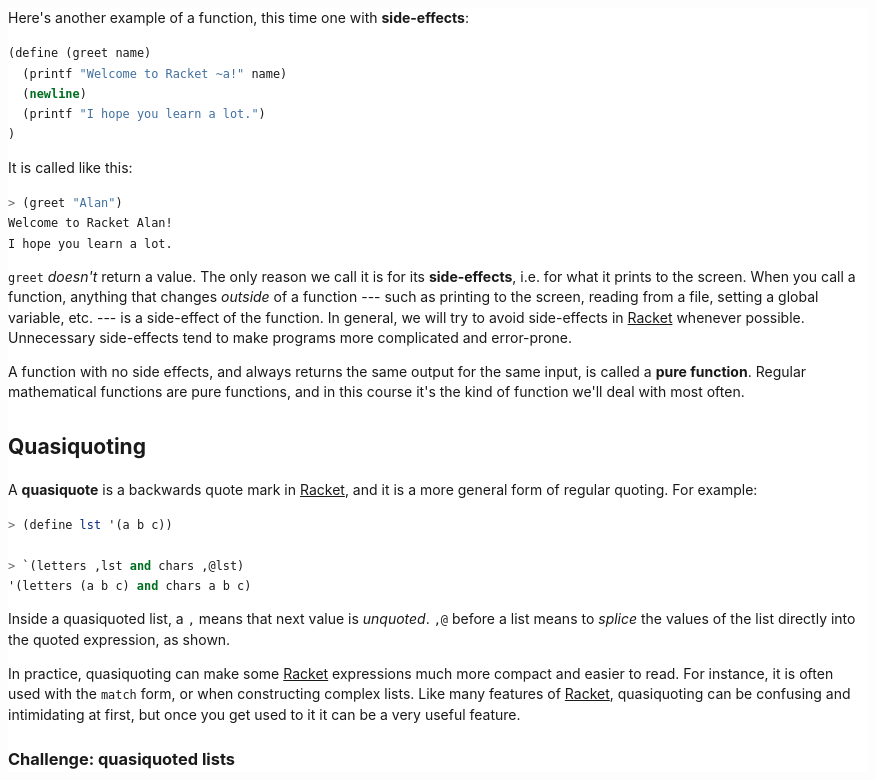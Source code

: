 Here's another example of a function, this time one with **side-effects**:

```scheme
(define (greet name)
  (printf "Welcome to Racket ~a!" name)
  (newline)
  (printf "I hope you learn a lot.")
)
```

It is called like this:

```scheme
> (greet "Alan")
Welcome to Racket Alan!
I hope you learn a lot.
```

`greet` *doesn't* return a value. The only reason we call it is for its
**side-effects**, i.e. for what it prints to the screen. When you call a
function, anything that changes *outside* of a function --- such as printing
to the screen, reading from a file, setting a global variable, etc. --- is a
side-effect of the function. In general, we will try to avoid side-effects in
[Racket] whenever possible. Unnecessary side-effects tend to make programs
more complicated and error-prone.

A function with no side effects, and always returns the same output for the
same input, is called a **pure function**. Regular mathematical functions are
pure functions, and in this course it's the kind of function we'll deal with
most often.


## Quasiquoting

A **quasiquote** is a backwards quote mark in [Racket], and it is a more
general form of regular quoting. For example:

```scheme
> (define lst '(a b c))

> `(letters ,lst and chars ,@lst)
'(letters (a b c) and chars a b c)
```

Inside a quasiquoted list, a `,` means that next value is *unquoted*. `,@`
before a list means to *splice* the values of the list directly into the
quoted expression, as shown.

In practice, quasiquoting can make some [Racket] expressions much more compact
and easier to read. For instance, it is often used with the `match` form, or
when constructing complex lists. Like many features of [Racket], quasiquoting
can be confusing and intimidating at first, but once you get used to it it can
be a very useful feature.

### Challenge: quasiquoted lists


[Scheme]: https://en.wikipedia.org/wiki/Scheme_(programming_language)
[Racket]: https://racket-lang.org/
[LISP]: https://en.wikipedia.org/wiki/Lisp_(programming_language)
[Java]: https://en.wikipedia.org/wiki/Java_(programming_language)
[Python]: https://en.wikipedia.org/wiki/Python_(programming_language)
[JavaScript]: https://en.wikipedia.org/wiki/JavaScript